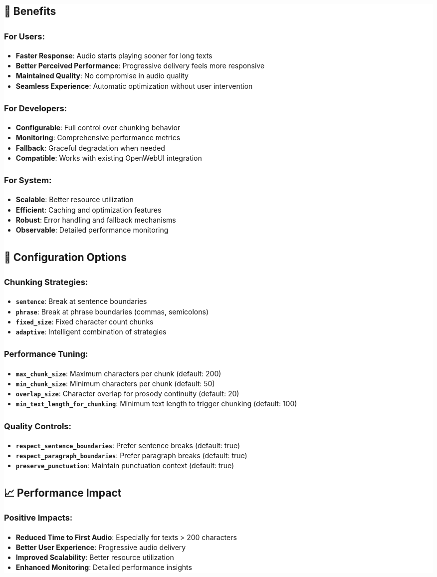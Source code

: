 ## 🎯 Benefits

### For Users:
- **Faster Response**: Audio starts playing sooner for long texts
- **Better Perceived Performance**: Progressive delivery feels more responsive
- **Maintained Quality**: No compromise in audio quality
- **Seamless Experience**: Automatic optimization without user intervention

### For Developers:
- **Configurable**: Full control over chunking behavior
- **Monitoring**: Comprehensive performance metrics
- **Fallback**: Graceful degradation when needed
- **Compatible**: Works with existing OpenWebUI integration

### For System:
- **Scalable**: Better resource utilization
- **Efficient**: Caching and optimization features
- **Robust**: Error handling and fallback mechanisms
- **Observable**: Detailed performance monitoring

## 🔧 Configuration Options

### Chunking Strategies:
- **`sentence`**: Break at sentence boundaries
- **`phrase`**: Break at phrase boundaries (commas, semicolons)
- **`fixed_size`**: Fixed character count chunks
- **`adaptive`**: Intelligent combination of strategies

### Performance Tuning:
- **`max_chunk_size`**: Maximum characters per chunk (default: 200)
- **`min_chunk_size`**: Minimum characters per chunk (default: 50)
- **`overlap_size`**: Character overlap for prosody continuity (default: 20)
- **`min_text_length_for_chunking`**: Minimum text length to trigger chunking (default: 100)

### Quality Controls:
- **`respect_sentence_boundaries`**: Prefer sentence breaks (default: true)
- **`respect_paragraph_boundaries`**: Prefer paragraph breaks (default: true)
- **`preserve_punctuation`**: Maintain punctuation context (default: true)

## 📈 Performance Impact

### Positive Impacts:
- **Reduced Time to First Audio**: Especially for texts > 200 characters
- **Better User Experience**: Progressive audio delivery
- **Improved Scalability**: Better resource utilization
- **Enhanced Monitoring**: Detailed performance insights
